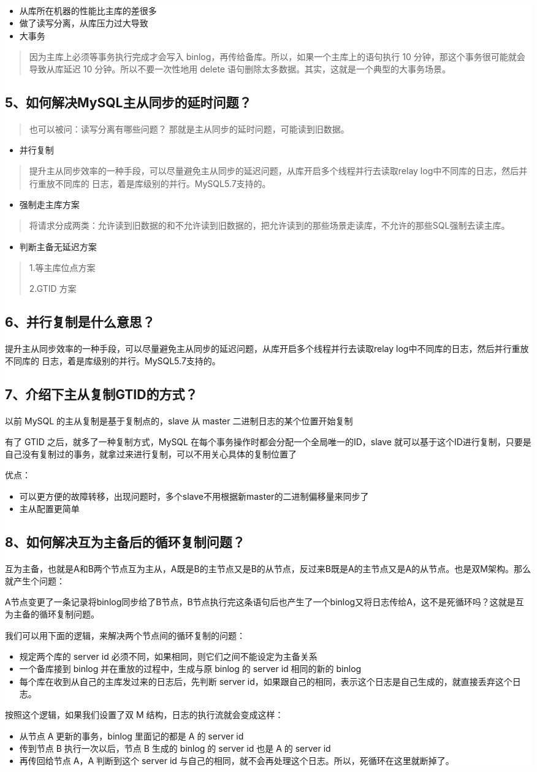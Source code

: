 - 从库所在机器的性能比主库的差很多
- 做了读写分离，从库压力过大导致
- 大事务

> 因为主库上必须等事务执行完成才会写入 binlog，再传给备库。所以，如果一个主库上的语句执行 10 分钟，那这个事务很可能就会导致从库延迟 10 分钟。所以不要一次性地用 delete 语句删除太多数据。其实，这就是一个典型的大事务场景。

## 5、如何解决MySQL主从同步的延时问题？

> 也可以被问：读写分离有哪些问题？ 那就是主从同步的延时问题，可能读到旧数据。

- 并行复制

> 提升主从同步效率的一种手段，可以尽量避免主从同步的延迟问题，从库开启多个线程并行去读取relay log中不同库的日志，然后并行重放不同库的 日志，着是库级别的并行。MySQL5.7支持的。

- 强制走主库方案

> 将请求分成两类：允许读到旧数据的和不允许读到旧数据的，把允许读到的那些场景走读库，不允许的那些SQL强制去读主库。

- 判断主备无延迟方案

> 1.等主库位点方案
>
> 2.GTID 方案

## 6、并行复制是什么意思？

提升主从同步效率的一种手段，可以尽量避免主从同步的延迟问题，从库开启多个线程并行去读取relay log中不同库的日志，然后并行重放不同库的 日志，着是库级别的并行。MySQL5.7支持的。

## 7、介绍下主从复制GTID的方式？

以前 MySQL 的主从复制是基于复制点的，slave 从 master 二进制日志的某个位置开始复制

有了 GTID 之后，就多了一种复制方式，MySQL 在每个事务操作时都会分配一个全局唯一的ID，slave 就可以基于这个ID进行复制，只要是自己没有复制过的事务，就拿过来进行复制，可以不用关心具体的复制位置了

优点：

- 可以更方便的故障转移，出现问题时，多个slave不用根据新master的二进制偏移量来同步了
- 主从配置更简单

## 8、如何解决互为主备后的循环复制问题？

互为主备，也就是A和B两个节点互为主从，A既是B的主节点又是B的从节点，反过来B既是A的主节点又是A的从节点。也是双M架构。那么就产生个问题：

A节点变更了一条记录将binlog同步给了B节点，B节点执行完这条语句后也产生了一个binlog又将日志传给A，这不是死循环吗？这就是互为主备的循环复制问题。

我们可以用下面的逻辑，来解决两个节点间的循环复制的问题：

- 规定两个库的 server id 必须不同，如果相同，则它们之间不能设定为主备关系
- 一个备库接到 binlog 并在重放的过程中，生成与原 binlog 的 server id 相同的新的 binlog
- 每个库在收到从自己的主库发过来的日志后，先判断 server id，如果跟自己的相同，表示这个日志是自己生成的，就直接丢弃这个日志。

按照这个逻辑，如果我们设置了双 M 结构，日志的执行流就会变成这样：

- 从节点 A 更新的事务，binlog 里面记的都是 A 的 server id
- 传到节点 B 执行一次以后，节点 B 生成的 binlog 的 server id 也是 A 的 server id
- 再传回给节点 A，A 判断到这个 server id 与自己的相同，就不会再处理这个日志。所以，死循环在这里就断掉了。
